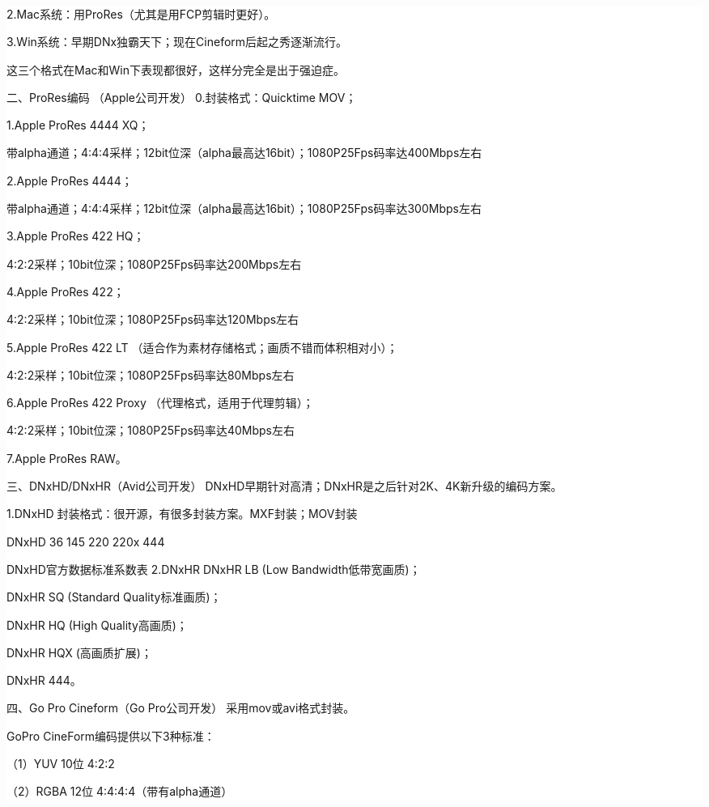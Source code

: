 2.Mac系统：用ProRes（尤其是用FCP剪辑时更好）。

3.Win系统：早期DNx独霸天下；现在Cineform后起之秀逐渐流行。

这三个格式在Mac和Win下表现都很好，这样分完全是出于强迫症。

二、ProRes编码 （Apple公司开发）
0.封装格式：Quicktime MOV；

1.Apple ProRes 4444 XQ；

带alpha通道；4:4:4采样；12bit位深（alpha最高达16bit）；1080P25Fps码率达400Mbps左右

2.Apple ProRes 4444；

带alpha通道；4:4:4采样；12bit位深（alpha最高达16bit）；1080P25Fps码率达300Mbps左右

3.Apple ProRes 422 HQ；

4:2:2采样；10bit位深；1080P25Fps码率达200Mbps左右

4.Apple ProRes 422；

4:2:2采样；10bit位深；1080P25Fps码率达120Mbps左右

5.Apple ProRes 422 LT （适合作为素材存储格式；画质不错而体积相对小）；

4:2:2采样；10bit位深；1080P25Fps码率达80Mbps左右

6.Apple ProRes 422 Proxy  （代理格式，适用于代理剪辑）；

4:2:2采样；10bit位深；1080P25Fps码率达40Mbps左右

7.Apple ProRes RAW。

三、DNxHD/DNxHR（Avid公司开发）
DNxHD早期针对高清；DNxHR是之后针对2K、4K新升级的编码方案。

1.DNxHD
封装格式：很开源，有很多封装方案。MXF封装；MOV封装

DNxHD    36   145   220    220x    444

DNxHD官方数据标准系数表
2.DNxHR
DNxHR LB (Low Bandwidth低带宽画质)；

DNxHR SQ (Standard Quality标准画质)；

DNxHR HQ (High Quality高画质)；

DNxHR HQX (高画质扩展)；

DNxHR 444。

四、Go Pro Cineform（Go Pro公司开发）
采用mov或avi格式封装。

GoPro CineForm编码提供以下3种标准：

（1）YUV 10位 4:2:2

（2）RGBA 12位 4:4:4:4（带有alpha通道）
